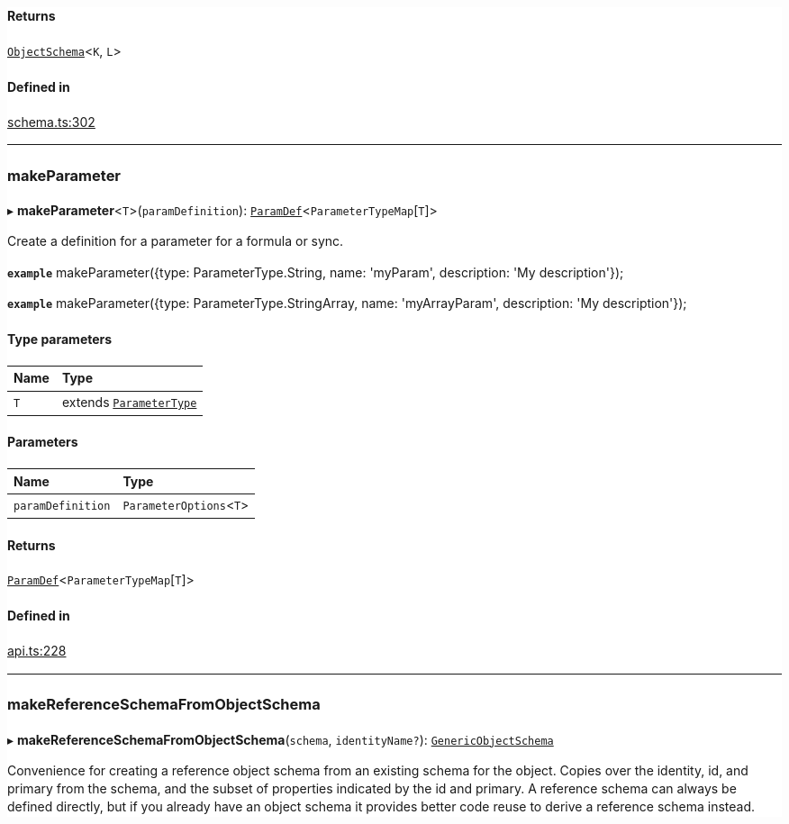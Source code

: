 #### Returns

[`ObjectSchema`](interfaces/ObjectSchema.md)<`K`, `L`\>

#### Defined in

[schema.ts:302](https://github.com/coda/packs-sdk/blob/main/schema.ts#L302)

___

### makeParameter

▸ **makeParameter**<`T`\>(`paramDefinition`): [`ParamDef`](interfaces/ParamDef.md)<`ParameterTypeMap`[`T`]\>

Create a definition for a parameter for a formula or sync.

**`example`**
makeParameter({type: ParameterType.String, name: 'myParam', description: 'My description'});

**`example`**
makeParameter({type: ParameterType.StringArray, name: 'myArrayParam', description: 'My description'});

#### Type parameters

| Name | Type |
| :------ | :------ |
| `T` | extends [`ParameterType`](enums/ParameterType.md) |

#### Parameters

| Name | Type |
| :------ | :------ |
| `paramDefinition` | `ParameterOptions`<`T`\> |

#### Returns

[`ParamDef`](interfaces/ParamDef.md)<`ParameterTypeMap`[`T`]\>

#### Defined in

[api.ts:228](https://github.com/coda/packs-sdk/blob/main/api.ts#L228)

___

### makeReferenceSchemaFromObjectSchema

▸ **makeReferenceSchemaFromObjectSchema**(`schema`, `identityName?`): [`GenericObjectSchema`](README.md#genericobjectschema)

Convenience for creating a reference object schema from an existing schema for the
object. Copies over the identity, id, and primary from the schema, and the subset of
properties indicated by the id and primary.
A reference schema can always be defined directly, but if you already have an object
schema it provides better code reuse to derive a reference schema instead.
